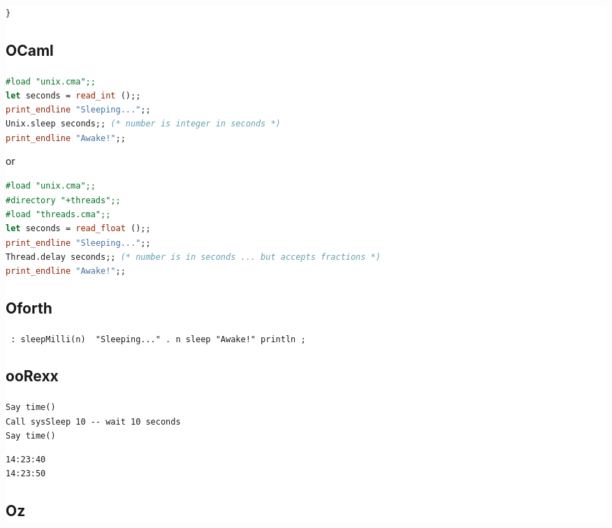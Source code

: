 ```objc>#import <Foundation/Foundation.h
}
```



## OCaml



```ocaml
#load "unix.cma";;
let seconds = read_int ();;
print_endline "Sleeping...";;
Unix.sleep seconds;; (* number is integer in seconds *)
print_endline "Awake!";;
```


or

```ocaml
#load "unix.cma";;
#directory "+threads";;
#load "threads.cma";;
let seconds = read_float ();;
print_endline "Sleeping...";;
Thread.delay seconds;; (* number is in seconds ... but accepts fractions *)
print_endline "Awake!";;
```



## Oforth


```Oforth
 : sleepMilli(n)  "Sleeping..." . n sleep "Awake!" println ;
```



## ooRexx


```oorexx
Say time()
Call sysSleep 10 -- wait 10 seconds
Say time()
```

```txt
14:23:40
14:23:50
```



## Oz
